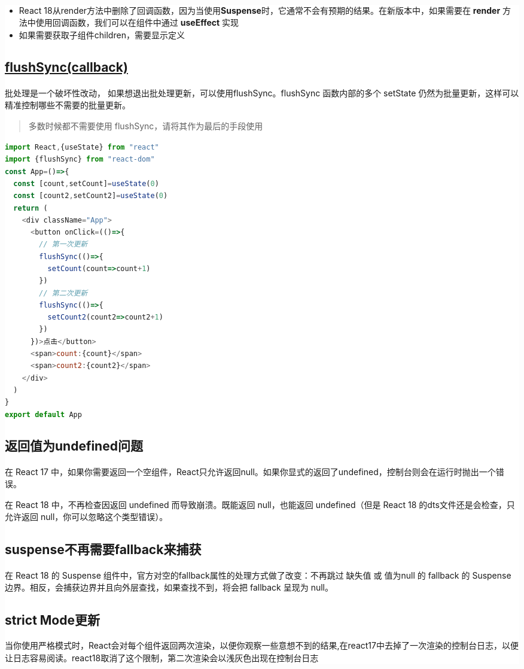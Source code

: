 + React 18从render方法中删除了回调函数，因为当使用**Suspense**时，它通常不会有预期的结果。在新版本中，如果需要在 **render** 方法中使用回调函数，我们可以在组件中通过 **useEffect** 实现
+ 如果需要获取子组件children，需要显示定义

## [flushSync(callback)](https://zh-hans.react.dev/reference/react-dom/flushSync)
批处理是一个破坏性改动，  如果想退出批处理更新，可以使用flushSync。flushSync 函数内部的多个 setState 仍然为批量更新，这样可以精准控制哪些不需要的批量更新。

> 多数时候都不需要使用 flushSync，请将其作为最后的手段使用
>

```javascript
import React,{useState} from "react"
import {flushSync} from "react-dom"
const App=()=>{
  const [count,setCount]=useState(0)
  const [count2,setCount2]=useState(0)
  return (
    <div className="App">
      <button onClick=(()=>{
        // 第一次更新
        flushSync(()=>{
          setCount(count=>count+1)
        })
        // 第二次更新
        flushSync(()=>{
          setCount2(count2=>count2+1)
        })
      })>点击</button>
      <span>count:{count}</span>
      <span>count2:{count2}</span>	
    </div>	
  )
}
export default App
```

## 返回值为undefined问题
在 React 17 中，如果你需要返回一个空组件，React只允许返回null。如果你显式的返回了undefined，控制台则会在运行时抛出一个错误。

在 React 18 中，不再检查因返回 undefined 而导致崩溃。既能返回 null，也能返回 undefined（但是 React 18 的dts文件还是会检查，只允许返回 null，你可以忽略这个类型错误）。

## suspense不再需要fallback来捕获
在 React 18 的 Suspense 组件中，官方对空的fallback属性的处理方式做了改变：不再跳过 缺失值 或 值为null 的 fallback 的 Suspense 边界。相反，会捕获边界并且向外层查找，如果查找不到，将会把 fallback 呈现为 null。

## strict Mode更新
当你使用严格模式时，React会对每个组件返回两次渲染，以便你观察一些意想不到的结果,在react17中去掉了一次渲染的控制台日志，以便让日志容易阅读。react18取消了这个限制，第二次渲染会以浅灰色出现在控制台日志
